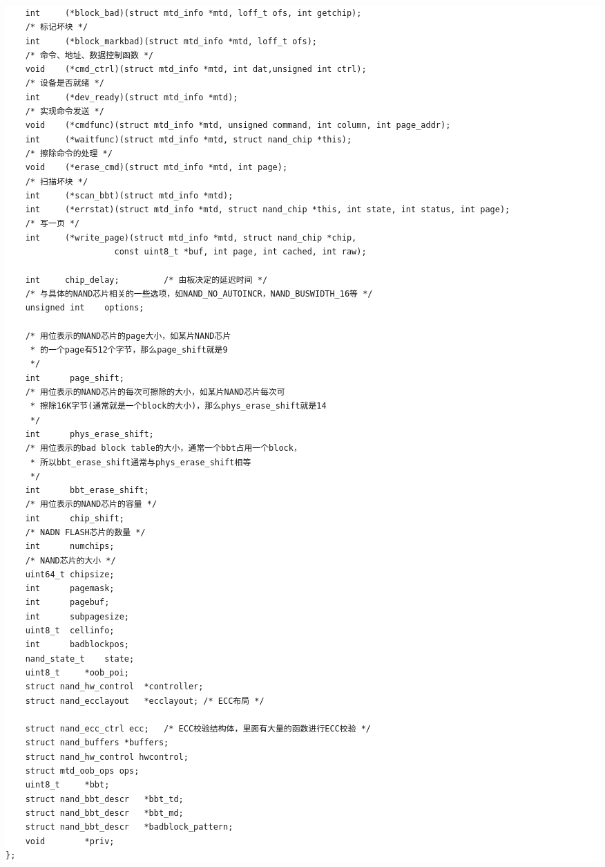 ```
	int		(*block_bad)(struct mtd_info *mtd, loff_t ofs, int getchip);
	/* 标记坏块 */
	int		(*block_markbad)(struct mtd_info *mtd, loff_t ofs);
	/* 命令、地址、数据控制函数 */
	void	(*cmd_ctrl)(struct mtd_info *mtd, int dat,unsigned int ctrl);
	/* 设备是否就绪 */
	int		(*dev_ready)(struct mtd_info *mtd);
	/* 实现命令发送 */
	void	(*cmdfunc)(struct mtd_info *mtd, unsigned command, int column, int page_addr);
	int		(*waitfunc)(struct mtd_info *mtd, struct nand_chip *this);
	/* 擦除命令的处理 */
	void	(*erase_cmd)(struct mtd_info *mtd, int page);
	/* 扫描坏块 */
	int		(*scan_bbt)(struct mtd_info *mtd);
	int		(*errstat)(struct mtd_info *mtd, struct nand_chip *this, int state, int status, int page);
	/* 写一页 */
	int		(*write_page)(struct mtd_info *mtd, struct nand_chip *chip,
				      const uint8_t *buf, int page, int cached, int raw);
 
	int		chip_delay;			/* 由板决定的延迟时间 */
	/* 与具体的NAND芯片相关的一些选项，如NAND_NO_AUTOINCR，NAND_BUSWIDTH_16等 */
	unsigned int	options;	
 
	/* 用位表示的NAND芯片的page大小，如某片NAND芯片
	 * 的一个page有512个字节，那么page_shift就是9 
	 */
	int		 page_shift;
	/* 用位表示的NAND芯片的每次可擦除的大小，如某片NAND芯片每次可
	 * 擦除16K字节(通常就是一个block的大小)，那么phys_erase_shift就是14
	 */
	int		 phys_erase_shift;
	/* 用位表示的bad block table的大小，通常一个bbt占用一个block，
	 * 所以bbt_erase_shift通常与phys_erase_shift相等
 	 */
	int		 bbt_erase_shift;
	/* 用位表示的NAND芯片的容量 */
	int		 chip_shift;
	/* NADN FLASH芯片的数量 */
	int		 numchips;
	/* NAND芯片的大小 */
	uint64_t chipsize;
	int		 pagemask;
	int		 pagebuf;
	int		 subpagesize;
	uint8_t	 cellinfo;
	int		 badblockpos;
	nand_state_t	state;
	uint8_t		*oob_poi;
	struct nand_hw_control  *controller;
	struct nand_ecclayout	*ecclayout;	/* ECC布局 */
	
	struct nand_ecc_ctrl ecc;	/* ECC校验结构体，里面有大量的函数进行ECC校验 */
	struct nand_buffers *buffers;
	struct nand_hw_control hwcontrol;
	struct mtd_oob_ops ops;
	uint8_t		*bbt;
	struct nand_bbt_descr	*bbt_td;
	struct nand_bbt_descr	*bbt_md;
	struct nand_bbt_descr	*badblock_pattern;
	void		*priv;
};
```